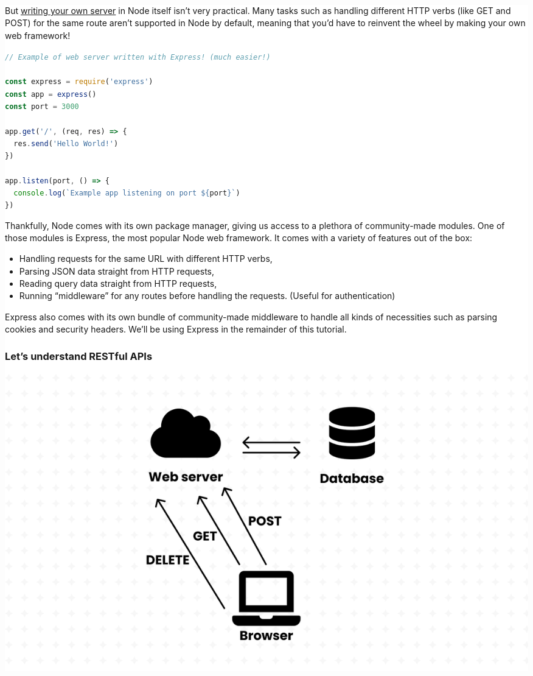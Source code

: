 But [writing your own server](https://developer.mozilla.org/en-US/docs/Learn/Server-side/Node_server_without_framework) in Node itself isn’t very practical. Many tasks such as handling different HTTP verbs (like GET and POST) for the same route aren’t supported in Node by default, meaning that you’d have to reinvent the wheel by making your own web framework!

```javascript
// Example of web server written with Express! (much easier!)

const express = require('express')
const app = express()
const port = 3000

app.get('/', (req, res) => {
  res.send('Hello World!')
})

app.listen(port, () => {
  console.log(`Example app listening on port ${port}`)
})
```

Thankfully, Node comes with its own package manager, giving us access to a plethora of community-made modules. One of those modules is Express, the most popular Node web framework. It comes with a variety of features out of the box:

- Handling requests for the same URL with different HTTP verbs,
- Parsing JSON data straight from HTTP requests,
- Reading query data straight from HTTP requests,
- Running “middleware” for any routes before handling the requests. (Useful for authentication)

Express also comes with its own bundle of community-made middleware to handle all kinds of necessities such as parsing cookies and security headers. We’ll be using Express in the remainder of this tutorial.

### Let’s understand RESTful APIs

![REST APIs.png](../../static/img/tutorial/rest-api/REST_APIs.png)
